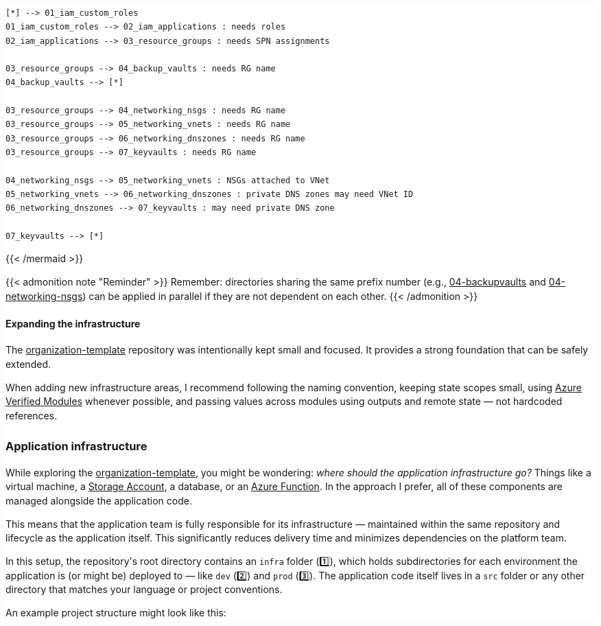     [*] --> 01_iam_custom_roles
    01_iam_custom_roles --> 02_iam_applications : needs roles
    02_iam_applications --> 03_resource_groups : needs SPN assignments

    03_resource_groups --> 04_backup_vaults : needs RG name
    04_backup_vaults --> [*]

    03_resource_groups --> 04_networking_nsgs : needs RG name
    03_resource_groups --> 05_networking_vnets : needs RG name
    03_resource_groups --> 06_networking_dnszones : needs RG name
    03_resource_groups --> 07_keyvaults : needs RG name

    04_networking_nsgs --> 05_networking_vnets : NSGs attached to VNet
    05_networking_vnets --> 06_networking_dnszones : private DNS zones may need VNet ID
    06_networking_dnszones --> 07_keyvaults : may need private DNS zone

    07_keyvaults --> [*]
{{< /mermaid >}}

{{< admonition note "Reminder" >}}
Remember: directories sharing the same prefix number (e.g., [04-backupvaults](https://github.com/infra-at-scale/organization-template/tree/v1.0.0/04-backupvaults) and [04-networking-nsgs](https://github.com/infra-at-scale/organization-template/tree/v1.0.0/04-networking-nsgs)) can be applied in parallel if they are not dependent on each other.
{{< /admonition >}}

#### Expanding the infrastructure

The [organization-template](https://github.com/infra-at-scale/organization-template) repository was intentionally kept small and focused. It provides a strong foundation that can be safely extended.

When adding new infrastructure areas, I recommend following the naming convention, keeping state scopes small, using [Azure Verified Modules](https://azure.github.io/Azure-Verified-Modules/) whenever possible, and passing values across modules using outputs and remote state — not hardcoded references.

### Application infrastructure

While exploring the [organization-template](https://github.com/infra-at-scale/organization-template), you might be wondering: _where should the application infrastructure go?_ Things like a virtual machine, a [Storage Account](https://learn.microsoft.com/en-us/azure/storage/common/storage-account-overview), a database, or an [Azure Function](https://learn.microsoft.com/en-us/azure/azure-functions/functions-overview). In the approach I prefer, all of these components are managed alongside the application code.

This means that the application team is fully responsible for its infrastructure — maintained within the same repository and lifecycle as the application itself. This significantly reduces delivery time and minimizes dependencies on the platform team.


In this setup, the repository's root directory contains an `infra` folder (1️⃣), which holds subdirectories for each environment the application is (or might be) deployed to — like `dev` (2️⃣) and `prod` (3️⃣). The application code itself lives in a `src` folder or any other directory that matches your language or project conventions.


An example project structure might look like this:
